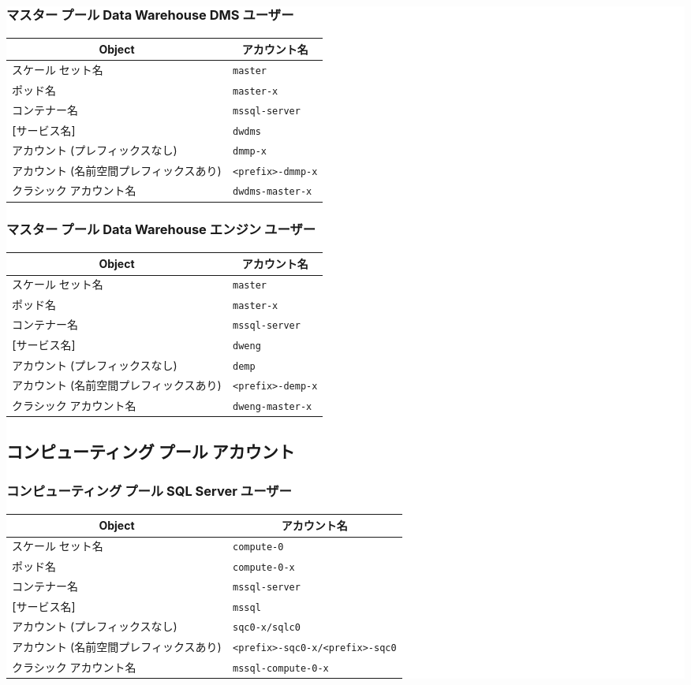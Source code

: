### <a name="master-pool-data-warehouse-dms-user"></a>マスター プール Data Warehouse DMS ユーザー

|Object|アカウント名|
|---|---|
|スケール セット名|`master`|
|ポッド名|`master-x`|
|コンテナー名|`mssql-server`|
|[サービス名]|`dwdms`|
|アカウント (プレフィックスなし)| `dmmp-x`|
|アカウント (名前空間プレフィックスあり)|`<prefix>-dmmp-x`|
|クラシック アカウント名|`dwdms-master-x`|

### <a name="master-pool-data-warehouse-engine-user"></a>マスター プール Data Warehouse エンジン ユーザー

|Object|アカウント名|
|---|---|
|スケール セット名|`master`|
|ポッド名|`master-x`|
|コンテナー名|`mssql-server`|
|[サービス名]|`dweng`|
|アカウント (プレフィックスなし)| `demp`|
|アカウント (名前空間プレフィックスあり)|`<prefix>-demp-x`|
|クラシック アカウント名|`dweng-master-x`|

## <a name="compute-pool-accounts"></a>コンピューティング プール アカウント

### <a name="compute-pool-sql-server-user"></a>コンピューティング プール SQL Server ユーザー

|Object|アカウント名|
|---|---|
|スケール セット名|`compute-0`|
|ポッド名|`compute-0-x`|
|コンテナー名|`mssql-server`|
|[サービス名]|`mssql`|
|アカウント (プレフィックスなし)| `sqc0-x/sqlc0`|
|アカウント (名前空間プレフィックスあり)|`<prefix>-sqc0-x/<prefix>-sqc0`|
|クラシック アカウント名|`mssql-compute-0-x`|
